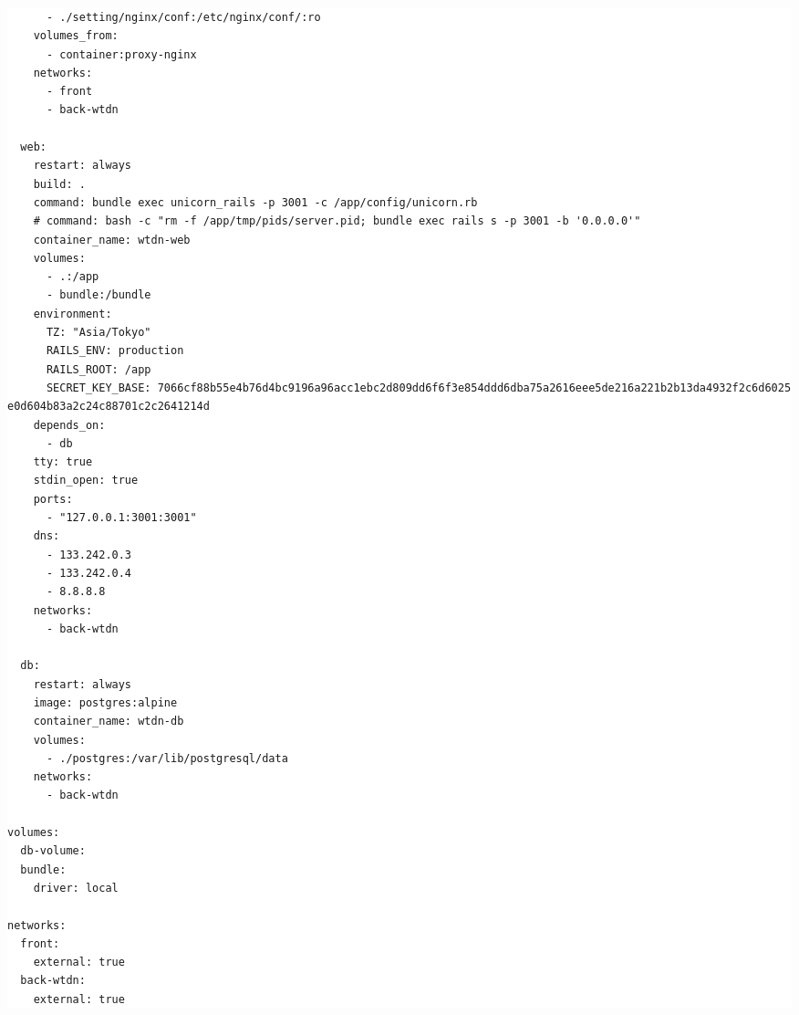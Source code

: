 ```
      - ./setting/nginx/conf:/etc/nginx/conf/:ro
    volumes_from:
      - container:proxy-nginx
    networks:
      - front
      - back-wtdn

  web:
    restart: always
    build: .
    command: bundle exec unicorn_rails -p 3001 -c /app/config/unicorn.rb
    # command: bash -c "rm -f /app/tmp/pids/server.pid; bundle exec rails s -p 3001 -b '0.0.0.0'"
    container_name: wtdn-web
    volumes:
      - .:/app
      - bundle:/bundle
    environment:
      TZ: "Asia/Tokyo"
      RAILS_ENV: production
      RAILS_ROOT: /app
      SECRET_KEY_BASE: 7066cf88b55e4b76d4bc9196a96acc1ebc2d809dd6f6f3e854ddd6dba75a2616eee5de216a221b2b13da4932f2c6d6025e0d604b83a2c24c88701c2c2641214d
    depends_on:
      - db
    tty: true
    stdin_open: true
    ports:
      - "127.0.0.1:3001:3001"
    dns:
      - 133.242.0.3
      - 133.242.0.4
      - 8.8.8.8
    networks:
      - back-wtdn

  db:
    restart: always
    image: postgres:alpine
    container_name: wtdn-db
    volumes:
      - ./postgres:/var/lib/postgresql/data
    networks:
      - back-wtdn
    
volumes:
  db-volume:
  bundle:
    driver: local

networks:
  front:
    external: true
  back-wtdn:
    external: true

```
